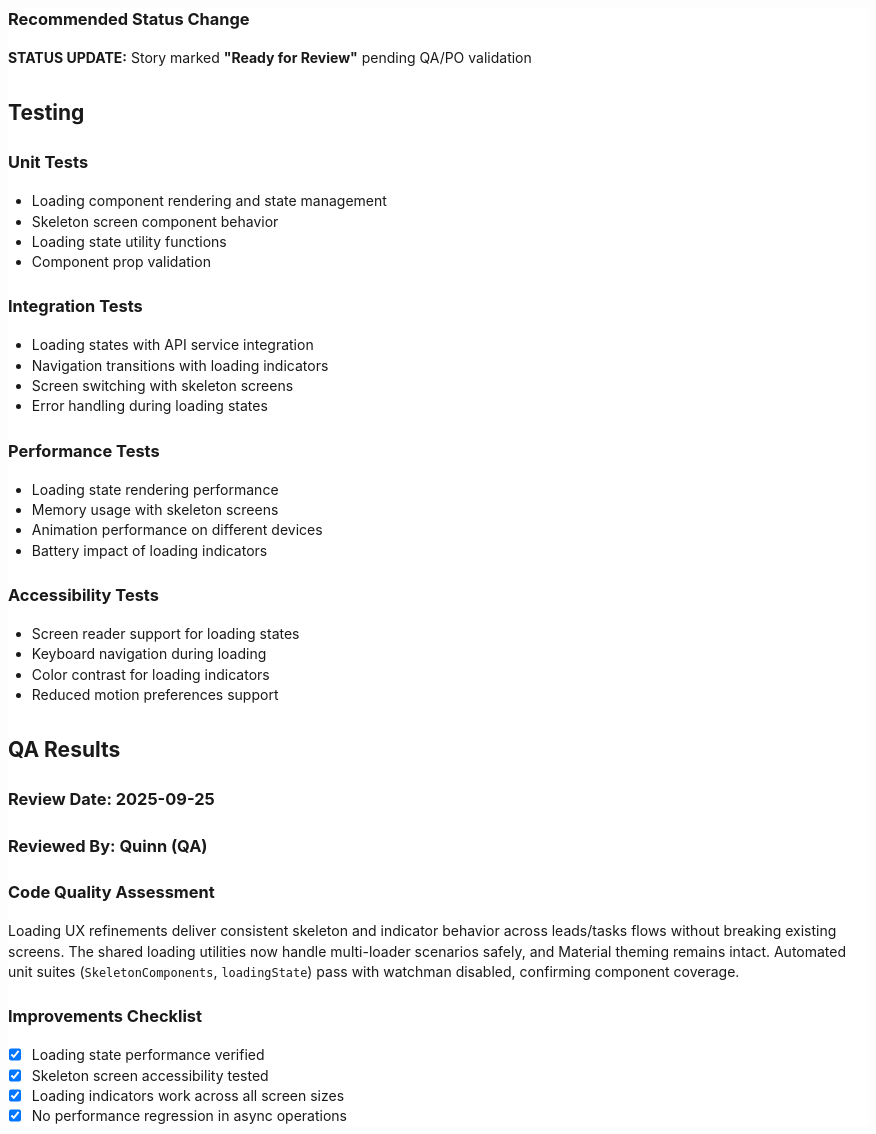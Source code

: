 ### Recommended Status Change

**STATUS UPDATE:** Story marked **"Ready for Review"** pending QA/PO validation

## Testing

### Unit Tests
- Loading component rendering and state management
- Skeleton screen component behavior
- Loading state utility functions
- Component prop validation

### Integration Tests
- Loading states with API service integration
- Navigation transitions with loading indicators
- Screen switching with skeleton screens
- Error handling during loading states

### Performance Tests
- Loading state rendering performance
- Memory usage with skeleton screens
- Animation performance on different devices
- Battery impact of loading indicators

### Accessibility Tests
- Screen reader support for loading states
- Keyboard navigation during loading
- Color contrast for loading indicators
- Reduced motion preferences support

## QA Results

### Review Date: 2025-09-25

### Reviewed By: Quinn (QA)

### Code Quality Assessment
Loading UX refinements deliver consistent skeleton and indicator behavior across leads/tasks flows without breaking existing screens. The shared loading utilities now handle multi-loader scenarios safely, and Material theming remains intact. Automated unit suites (`SkeletonComponents`, `loadingState`) pass with watchman disabled, confirming component coverage.

### Improvements Checklist
- [x] Loading state performance verified
- [x] Skeleton screen accessibility tested
- [x] Loading indicators work across all screen sizes
- [x] No performance regression in async operations
